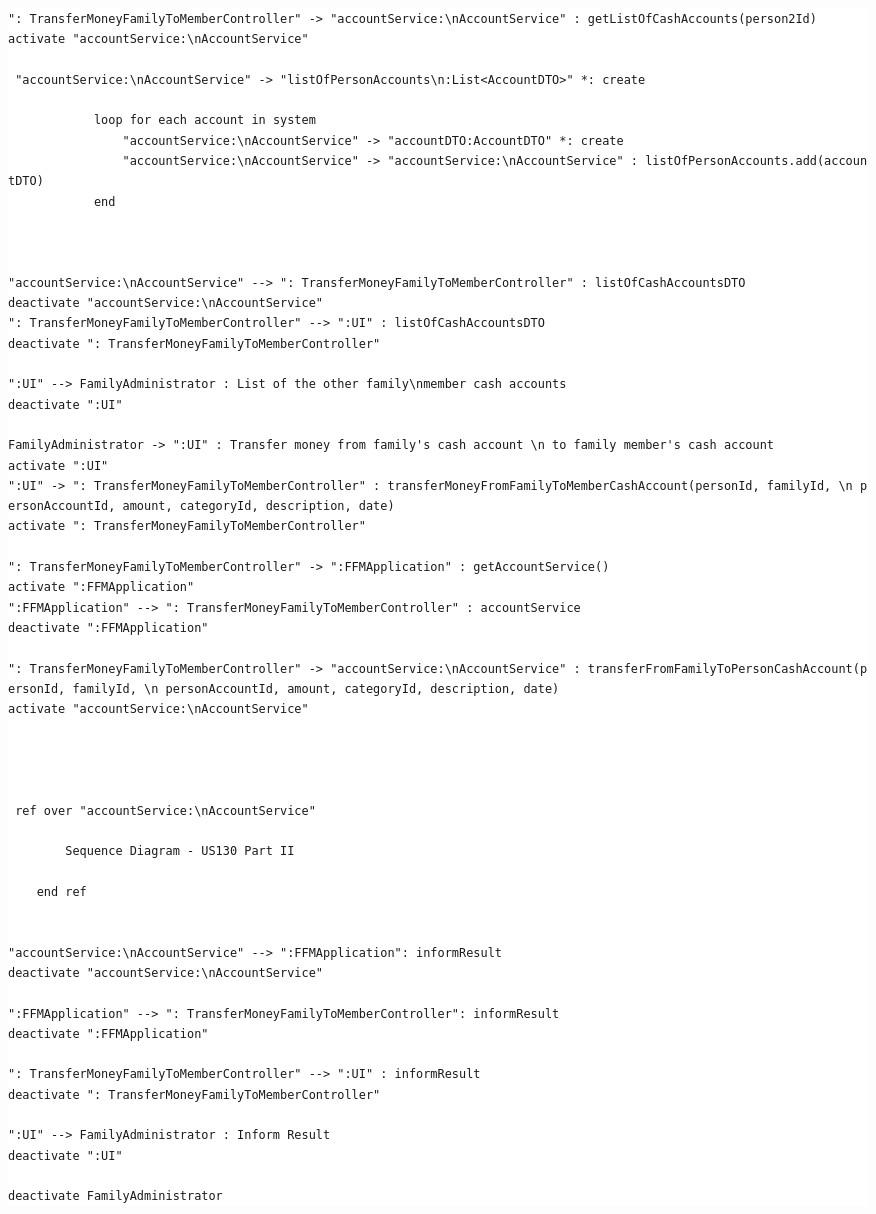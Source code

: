 ```puml
": TransferMoneyFamilyToMemberController" -> "accountService:\nAccountService" : getListOfCashAccounts(person2Id)
activate "accountService:\nAccountService"

 "accountService:\nAccountService" -> "listOfPersonAccounts\n:List<AccountDTO>" *: create
            
            loop for each account in system 
                "accountService:\nAccountService" -> "accountDTO:AccountDTO" *: create
                "accountService:\nAccountService" -> "accountService:\nAccountService" : listOfPersonAccounts.add(accountDTO)
            end
        


"accountService:\nAccountService" --> ": TransferMoneyFamilyToMemberController" : listOfCashAccountsDTO
deactivate "accountService:\nAccountService"
": TransferMoneyFamilyToMemberController" --> ":UI" : listOfCashAccountsDTO
deactivate ": TransferMoneyFamilyToMemberController"

":UI" --> FamilyAdministrator : List of the other family\nmember cash accounts
deactivate ":UI" 

FamilyAdministrator -> ":UI" : Transfer money from family's cash account \n to family member's cash account
activate ":UI" 
":UI" -> ": TransferMoneyFamilyToMemberController" : transferMoneyFromFamilyToMemberCashAccount(personId, familyId, \n personAccountId, amount, categoryId, description, date)
activate ": TransferMoneyFamilyToMemberController" 

": TransferMoneyFamilyToMemberController" -> ":FFMApplication" : getAccountService()
activate ":FFMApplication" 
":FFMApplication" --> ": TransferMoneyFamilyToMemberController" : accountService
deactivate ":FFMApplication"

": TransferMoneyFamilyToMemberController" -> "accountService:\nAccountService" : transferFromFamilyToPersonCashAccount(personId, familyId, \n personAccountId, amount, categoryId, description, date)
activate "accountService:\nAccountService"




 ref over "accountService:\nAccountService"

        Sequence Diagram - US130 Part II

    end ref
    
    
"accountService:\nAccountService" --> ":FFMApplication": informResult    
deactivate "accountService:\nAccountService"

":FFMApplication" --> ": TransferMoneyFamilyToMemberController": informResult 
deactivate ":FFMApplication"

": TransferMoneyFamilyToMemberController" --> ":UI" : informResult 
deactivate ": TransferMoneyFamilyToMemberController"

":UI" --> FamilyAdministrator : Inform Result 
deactivate ":UI"

deactivate FamilyAdministrator

```